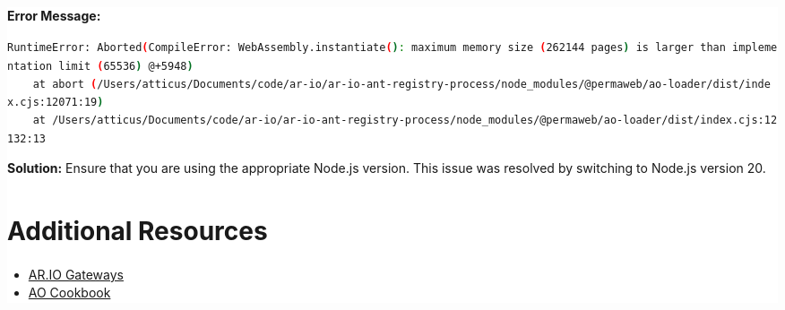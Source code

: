 **Error Message:**

```sh
RuntimeError: Aborted(CompileError: WebAssembly.instantiate(): maximum memory size (262144 pages) is larger than implementation limit (65536) @+5948)
    at abort (/Users/atticus/Documents/code/ar-io/ar-io-ant-registry-process/node_modules/@permaweb/ao-loader/dist/index.cjs:12071:19)
    at /Users/atticus/Documents/code/ar-io/ar-io-ant-registry-process/node_modules/@permaweb/ao-loader/dist/index.cjs:12132:13
```

**Solution:** Ensure that you are using the appropriate Node.js version. This
issue was resolved by switching to Node.js version 20.

# Additional Resources

- [AR.IO Gateways]
- [AO Cookbook]

[AR.IO Gateways]: https://ar.io/docs/gateway-network/#overview
[AO Cookbook]: https://cookbook_ao.arweave.dev
